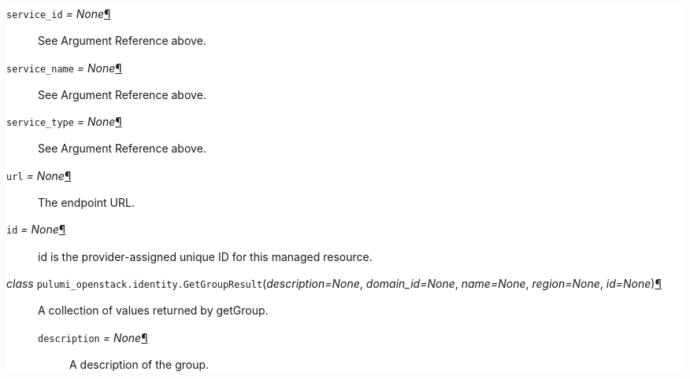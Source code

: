 <dl class="attribute">
<dt id="pulumi_openstack.identity.GetEndpointResult.service_id">
<code class="sig-name descname">service_id</code><em class="property"> = None</em><a class="headerlink" href="#pulumi_openstack.identity.GetEndpointResult.service_id" title="Permalink to this definition">¶</a></dt>
<dd><p>See Argument Reference above.</p>
</dd></dl>

<dl class="attribute">
<dt id="pulumi_openstack.identity.GetEndpointResult.service_name">
<code class="sig-name descname">service_name</code><em class="property"> = None</em><a class="headerlink" href="#pulumi_openstack.identity.GetEndpointResult.service_name" title="Permalink to this definition">¶</a></dt>
<dd><p>See Argument Reference above.</p>
</dd></dl>

<dl class="attribute">
<dt id="pulumi_openstack.identity.GetEndpointResult.service_type">
<code class="sig-name descname">service_type</code><em class="property"> = None</em><a class="headerlink" href="#pulumi_openstack.identity.GetEndpointResult.service_type" title="Permalink to this definition">¶</a></dt>
<dd><p>See Argument Reference above.</p>
</dd></dl>

<dl class="attribute">
<dt id="pulumi_openstack.identity.GetEndpointResult.url">
<code class="sig-name descname">url</code><em class="property"> = None</em><a class="headerlink" href="#pulumi_openstack.identity.GetEndpointResult.url" title="Permalink to this definition">¶</a></dt>
<dd><p>The endpoint URL.</p>
</dd></dl>

<dl class="attribute">
<dt id="pulumi_openstack.identity.GetEndpointResult.id">
<code class="sig-name descname">id</code><em class="property"> = None</em><a class="headerlink" href="#pulumi_openstack.identity.GetEndpointResult.id" title="Permalink to this definition">¶</a></dt>
<dd><p>id is the provider-assigned unique ID for this managed resource.</p>
</dd></dl>

</dd></dl>

<dl class="class">
<dt id="pulumi_openstack.identity.GetGroupResult">
<em class="property">class </em><code class="sig-prename descclassname">pulumi_openstack.identity.</code><code class="sig-name descname">GetGroupResult</code><span class="sig-paren">(</span><em class="sig-param">description=None</em>, <em class="sig-param">domain_id=None</em>, <em class="sig-param">name=None</em>, <em class="sig-param">region=None</em>, <em class="sig-param">id=None</em><span class="sig-paren">)</span><a class="headerlink" href="#pulumi_openstack.identity.GetGroupResult" title="Permalink to this definition">¶</a></dt>
<dd><p>A collection of values returned by getGroup.</p>
<dl class="attribute">
<dt id="pulumi_openstack.identity.GetGroupResult.description">
<code class="sig-name descname">description</code><em class="property"> = None</em><a class="headerlink" href="#pulumi_openstack.identity.GetGroupResult.description" title="Permalink to this definition">¶</a></dt>
<dd><p>A description of the group.</p>
</dd></dl>
